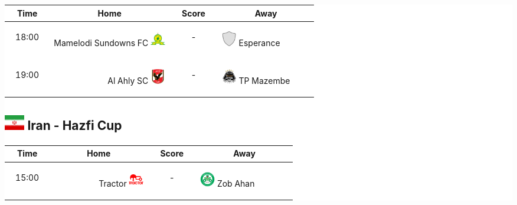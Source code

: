 <div align="center">

&emsp;Time&emsp; | &emsp;&emsp;&emsp;&emsp;Home&emsp;&emsp;&emsp;&emsp; | &emsp;Score&emsp; | &emsp;&emsp;&emsp;&emsp;Away&emsp;&emsp;&emsp;&emsp; |
| ------------ | ------------ | ------------ | ------------ |
| <p align="center">18:00</p> | <p align="right">Mamelodi Sundowns FC <img src="/static/logos/Mamelodi Sundowns FC.png" height="25px"></p> | <p align="center">-</p> | <p align="left"><img src="/static/logos/Esperance.png" height="25px"> Esperance</p> |
| <p align="center">19:00</p> | <p align="right">Al Ahly SC <img src="/static/logos/Al Ahly SC.png" height="25px"></p> | <p align="center">-</p> | <p align="left"><img src="/static/logos/TP Mazembe.png" height="25px"> TP Mazembe</p> |
</div>


## <img src="/static/logos/Iran-Hazfi Cup.png" height="25px"> Iran - Hazfi Cup

<div align="center">

&emsp;Time&emsp; | &emsp;&emsp;&emsp;&emsp;Home&emsp;&emsp;&emsp;&emsp; | &emsp;Score&emsp; | &emsp;&emsp;&emsp;&emsp;Away&emsp;&emsp;&emsp;&emsp; |
| ------------ | ------------ | ------------ | ------------ |
| <p align="center">15:00</p> | <p align="right">Tractor <img src="/static/logos/Tractor.png" height="25px"></p> | <p align="center">-</p> | <p align="left"><img src="/static/logos/Zob Ahan.png" height="25px"> Zob Ahan</p> |
</div>

